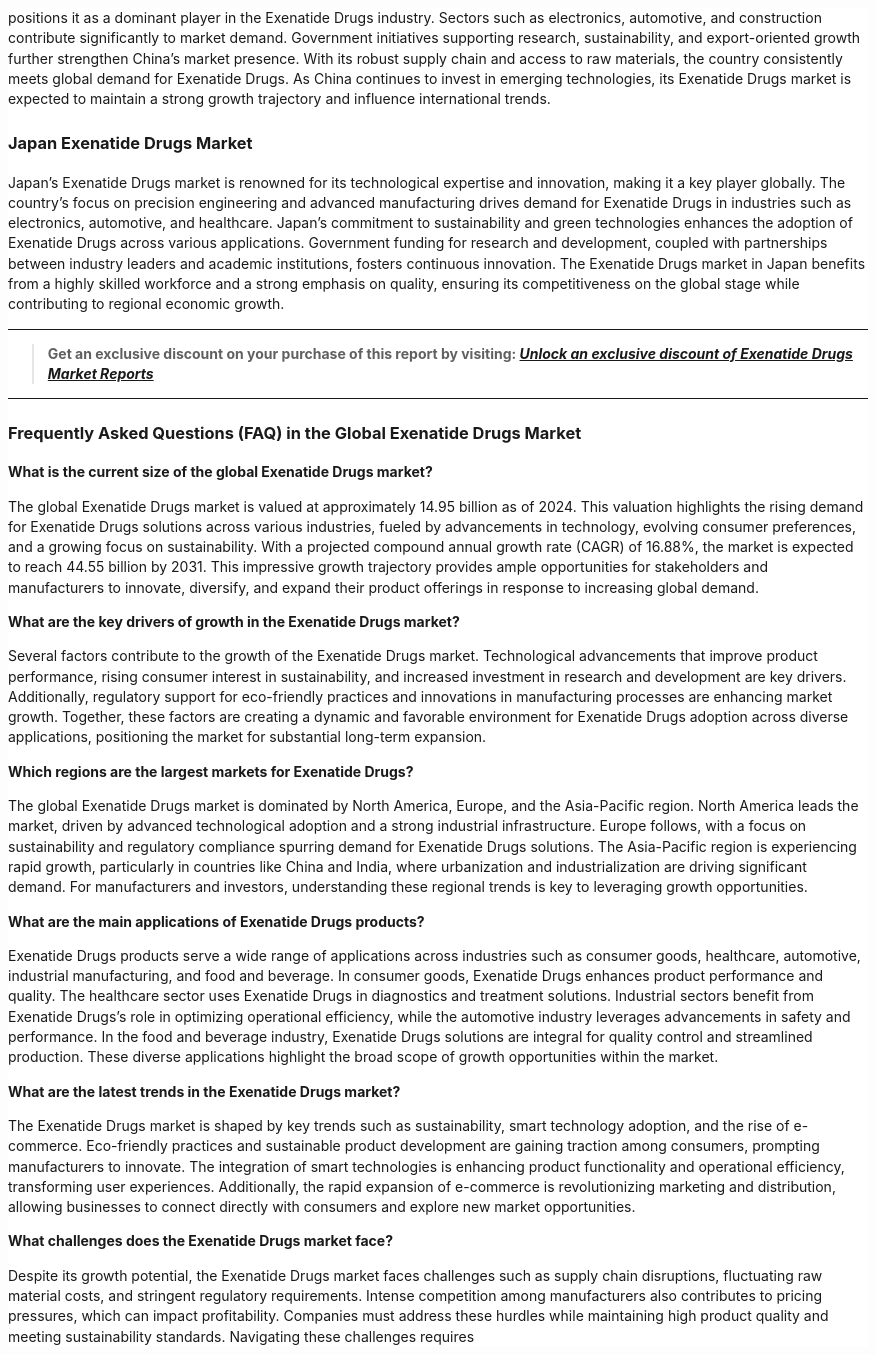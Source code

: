 positions it as a dominant player in the Exenatide Drugs industry. Sectors such as electronics, automotive, and construction contribute significantly to market demand. Government initiatives supporting research, sustainability, and export-oriented growth further strengthen China&rsquo;s market presence. With its robust supply chain and access to raw materials, the country consistently meets global demand for Exenatide Drugs. As China continues to invest in emerging technologies, its Exenatide Drugs market is expected to maintain a strong growth trajectory and influence international trends.</p><h3>Japan Exenatide Drugs Market</h3><p>Japan&rsquo;s Exenatide Drugs market is renowned for its technological expertise and innovation, making it a key player globally. The country&rsquo;s focus on precision engineering and advanced manufacturing drives demand for Exenatide Drugs in industries such as electronics, automotive, and healthcare. Japan&rsquo;s commitment to sustainability and green technologies enhances the adoption of Exenatide Drugs across various applications. Government funding for research and development, coupled with partnerships between industry leaders and academic institutions, fosters continuous innovation. The Exenatide Drugs market in Japan benefits from a highly skilled workforce and a strong emphasis on quality, ensuring its competitiveness on the global stage while contributing to regional economic growth.</p><hr /><blockquote><p><strong>Get an exclusive discount on your purchase of this report by visiting: <em><a href="://marketresearchpulse.com/ask-for-discount/131121?utm_source=Github&amp;utm_medium=019">Unlock an exclusive discount of Exenatide Drugs Market Reports</a></em>&nbsp;</strong></p></blockquote><hr /><h3>Frequently Asked Questions (FAQ) in the Global Exenatide Drugs Market</h3><p><strong>What is the current size of the global Exenatide Drugs market?</strong></p><p>The global Exenatide Drugs market is valued at approximately 14.95 billion as of 2024. This valuation highlights the rising demand for Exenatide Drugs solutions across various industries, fueled by advancements in technology, evolving consumer preferences, and a growing focus on sustainability. With a projected compound annual growth rate (CAGR) of 16.88%, the market is expected to reach 44.55 billion by 2031. This impressive growth trajectory provides ample opportunities for stakeholders and manufacturers to innovate, diversify, and expand their product offerings in response to increasing global demand.</p><p><strong>What are the key drivers of growth in the Exenatide Drugs market?</strong></p><p>Several factors contribute to the growth of the Exenatide Drugs market. Technological advancements that improve product performance, rising consumer interest in sustainability, and increased investment in research and development are key drivers. Additionally, regulatory support for eco-friendly practices and innovations in manufacturing processes are enhancing market growth. Together, these factors are creating a dynamic and favorable environment for Exenatide Drugs adoption across diverse applications, positioning the market for substantial long-term expansion.</p><p><strong>Which regions are the largest markets for Exenatide Drugs?</strong></p><p>The global Exenatide Drugs market is dominated by North America, Europe, and the Asia-Pacific region. North America leads the market, driven by advanced technological adoption and a strong industrial infrastructure. Europe follows, with a focus on sustainability and regulatory compliance spurring demand for Exenatide Drugs solutions. The Asia-Pacific region is experiencing rapid growth, particularly in countries like China and India, where urbanization and industrialization are driving significant demand. For manufacturers and investors, understanding these regional trends is key to leveraging growth opportunities.</p><p><strong>What are the main applications of Exenatide Drugs products?</strong></p><p>Exenatide Drugs products serve a wide range of applications across industries such as consumer goods, healthcare, automotive, industrial manufacturing, and food and beverage. In consumer goods, Exenatide Drugs enhances product performance and quality. The healthcare sector uses Exenatide Drugs in diagnostics and treatment solutions. Industrial sectors benefit from Exenatide Drugs&rsquo;s role in optimizing operational efficiency, while the automotive industry leverages advancements in safety and performance. In the food and beverage industry, Exenatide Drugs solutions are integral for quality control and streamlined production. These diverse applications highlight the broad scope of growth opportunities within the market.</p><p><strong>What are the latest trends in the Exenatide Drugs market?</strong></p><p>The Exenatide Drugs market is shaped by key trends such as sustainability, smart technology adoption, and the rise of e-commerce. Eco-friendly practices and sustainable product development are gaining traction among consumers, prompting manufacturers to innovate. The integration of smart technologies is enhancing product functionality and operational efficiency, transforming user experiences. Additionally, the rapid expansion of e-commerce is revolutionizing marketing and distribution, allowing businesses to connect directly with consumers and explore new market opportunities.</p><p><strong>What challenges does the Exenatide Drugs market face?</strong></p><p>Despite its growth potential, the Exenatide Drugs market faces challenges such as supply chain disruptions, fluctuating raw material costs, and stringent regulatory requirements. Intense competition among manufacturers also contributes to pricing pressures, which can impact profitability. Companies must address these hurdles while maintaining high product quality and meeting sustainability standards. Navigating these challenges requires